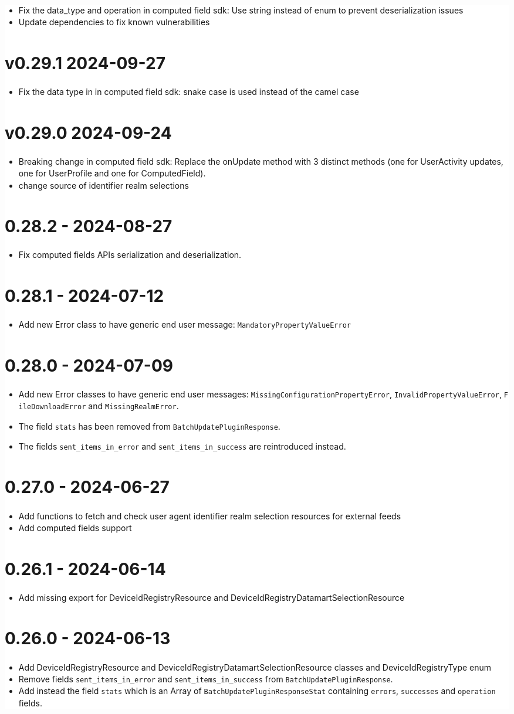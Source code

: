 - Fix the data_type and operation in computed field sdk: Use string instead of enum to prevent deserialization issues
- Update dependencies to fix known vulnerabilities

# v0.29.1 2024-09-27

- Fix the data type in in computed field sdk: snake case is used instead of the camel case

# v0.29.0 2024-09-24

- Breaking change in computed field sdk: Replace the onUpdate method with 3 distinct methods (one for UserActivity updates, one for UserProfile and one for ComputedField).
- change source of identifier realm selections

# 0.28.2 - 2024-08-27

- Fix computed fields APIs serialization and deserialization.

# 0.28.1 - 2024-07-12

- Add new Error class to have generic end user message: `MandatoryPropertyValueError`

# 0.28.0 - 2024-07-09

- Add new Error classes to have generic end user messages: `MissingConfigurationPropertyError`,
  `InvalidPropertyValueError`, `FileDownloadError` and `MissingRealmError`.

- The field `stats` has been removed from `BatchUpdatePluginResponse`.
- The fields `sent_items_in_error` and `sent_items_in_success` are reintroduced instead.

# 0.27.0 - 2024-06-27

- Add functions to fetch and check user agent identifier realm selection resources for external feeds
- Add computed fields support

# 0.26.1 - 2024-06-14

- Add missing export for DeviceIdRegistryResource and DeviceIdRegistryDatamartSelectionResource

# 0.26.0 - 2024-06-13

- Add DeviceIdRegistryResource and DeviceIdRegistryDatamartSelectionResource classes and DeviceIdRegistryType enum
- Remove fields `sent_items_in_error` and `sent_items_in_success` from `BatchUpdatePluginResponse`.
- Add instead the field `stats` which is an Array of `BatchUpdatePluginResponseStat` containing `errors`, `successes` and `operation` fields.
